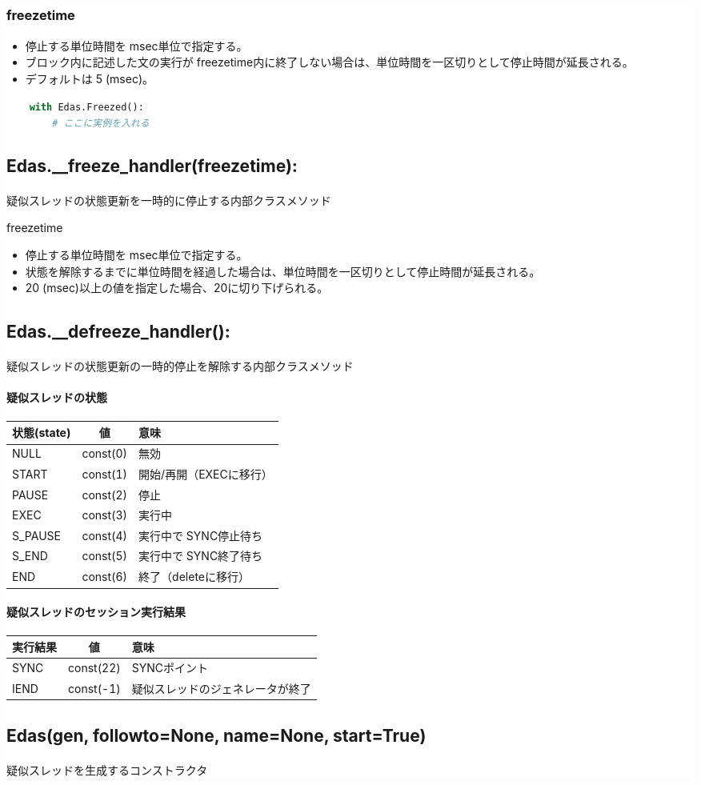 ### freezetime
- 停止する単位時間を msec単位で指定する。
- ブロック内に記述した文の実行が freezetime内に終了しない場合は、単位時間を一区切りとして停止時間が延長される。
- デフォルトは 5 (msec)。


~~~py
    with Edas.Freezed():
        # ここに実例を入れる
~~~        

## Edas.__freeze_handler(freezetime):
疑似スレッドの状態更新を一時的に停止する内部クラスメソッド

freezetime
- 停止する単位時間を msec単位で指定する。
- 状態を解除するまでに単位時間を経過した場合は、単位時間を一区切りとして停止時間が延長される。
- 20 (msec)以上の値を指定した場合、20に切り下げられる。

## Edas.__defreeze_handler():
疑似スレッドの状態更新の一時的停止を解除する内部クラスメソッド




#### 疑似スレッドの状態
|状態(state) | 値       | 意味 |
|----------- |--------  |:----|
|NULL        |const(0)  |無効|
|START       |const(1)  |開始/再開（EXECに移行）|
|PAUSE       |const(2)  |停止|
|EXEC        |const(3)  |実行中
|S_PAUSE     |const(4)  |実行中で SYNC停止待ち
|S_END       |const(5)  |実行中で SYNC終了待ち
|END         |const(6)  |終了（deleteに移行）


#### 疑似スレッドのセッション実行結果
|実行結果    | 値       | 意味 |
|----------- |--------  |:----|
|SYNC        |const(22) |SYNCポイント
|IEND        |const(-1) |疑似スレッドのジェネレータが終了



## Edas(gen, followto=None, name=None, start=True)
疑似スレッドを生成するコンストラクタ
